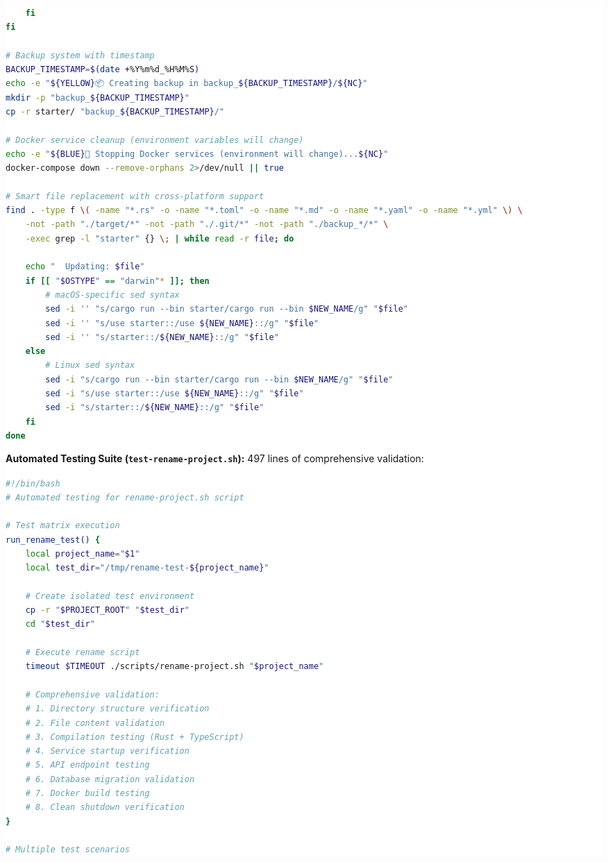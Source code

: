 ```bash
    fi
fi

# Backup system with timestamp
BACKUP_TIMESTAMP=$(date +%Y%m%d_%H%M%S)
echo -e "${YELLOW}📦 Creating backup in backup_${BACKUP_TIMESTAMP}/${NC}"
mkdir -p "backup_${BACKUP_TIMESTAMP}"
cp -r starter/ "backup_${BACKUP_TIMESTAMP}/"

# Docker service cleanup (environment variables will change)
echo -e "${BLUE}🐳 Stopping Docker services (environment will change)...${NC}"
docker-compose down --remove-orphans 2>/dev/null || true

# Smart file replacement with cross-platform support
find . -type f \( -name "*.rs" -o -name "*.toml" -o -name "*.md" -o -name "*.yaml" -o -name "*.yml" \) \
    -not -path "./target/*" -not -path "./.git/*" -not -path "./backup_*/*" \
    -exec grep -l "starter" {} \; | while read -r file; do
    
    echo "  Updating: $file"
    if [[ "$OSTYPE" == "darwin"* ]]; then
        # macOS-specific sed syntax
        sed -i '' "s/cargo run --bin starter/cargo run --bin $NEW_NAME/g" "$file"
        sed -i '' "s/use starter::/use ${NEW_NAME}::/g" "$file"
        sed -i '' "s/starter::/${NEW_NAME}::/g" "$file"
    else
        # Linux sed syntax  
        sed -i "s/cargo run --bin starter/cargo run --bin $NEW_NAME/g" "$file"
        sed -i "s/use starter::/use ${NEW_NAME}::/g" "$file"
        sed -i "s/starter::/${NEW_NAME}::/g" "$file"
    fi
done
```

**Automated Testing Suite (`test-rename-project.sh`):**
497 lines of comprehensive validation:
```bash
#!/bin/bash
# Automated testing for rename-project.sh script

# Test matrix execution
run_rename_test() {
    local project_name="$1"
    local test_dir="/tmp/rename-test-${project_name}"
    
    # Create isolated test environment
    cp -r "$PROJECT_ROOT" "$test_dir"
    cd "$test_dir"
    
    # Execute rename script
    timeout $TIMEOUT ./scripts/rename-project.sh "$project_name"
    
    # Comprehensive validation:
    # 1. Directory structure verification
    # 2. File content validation
    # 3. Compilation testing (Rust + TypeScript)
    # 4. Service startup verification
    # 5. API endpoint testing
    # 6. Database migration validation
    # 7. Docker build testing
    # 8. Clean shutdown verification
}

# Multiple test scenarios
```